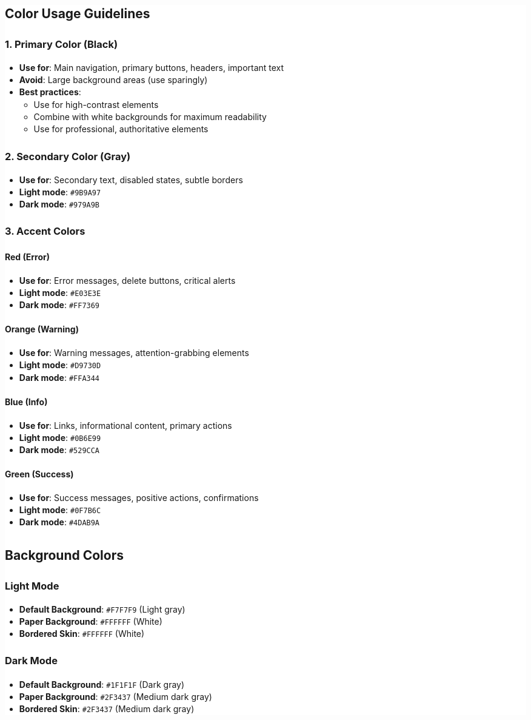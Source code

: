 ## Color Usage Guidelines

### 1. **Primary Color (Black)**
- **Use for**: Main navigation, primary buttons, headers, important text
- **Avoid**: Large background areas (use sparingly)
- **Best practices**: 
  - Use for high-contrast elements
  - Combine with white backgrounds for maximum readability
  - Use for professional, authoritative elements

### 2. **Secondary Color (Gray)**
- **Use for**: Secondary text, disabled states, subtle borders
- **Light mode**: `#9B9A97`
- **Dark mode**: `#979A9B`

### 3. **Accent Colors**

#### **Red (Error)**
- **Use for**: Error messages, delete buttons, critical alerts
- **Light mode**: `#E03E3E`
- **Dark mode**: `#FF7369`

#### **Orange (Warning)**
- **Use for**: Warning messages, attention-grabbing elements
- **Light mode**: `#D9730D`
- **Dark mode**: `#FFA344`

#### **Blue (Info)**
- **Use for**: Links, informational content, primary actions
- **Light mode**: `#0B6E99`
- **Dark mode**: `#529CCA`

#### **Green (Success)**
- **Use for**: Success messages, positive actions, confirmations
- **Light mode**: `#0F7B6C`
- **Dark mode**: `#4DAB9A`

## Background Colors

### Light Mode
- **Default Background**: `#F7F7F9` (Light gray)
- **Paper Background**: `#FFFFFF` (White)
- **Bordered Skin**: `#FFFFFF` (White)

### Dark Mode
- **Default Background**: `#1F1F1F` (Dark gray)
- **Paper Background**: `#2F3437` (Medium dark gray)
- **Bordered Skin**: `#2F3437` (Medium dark gray)
